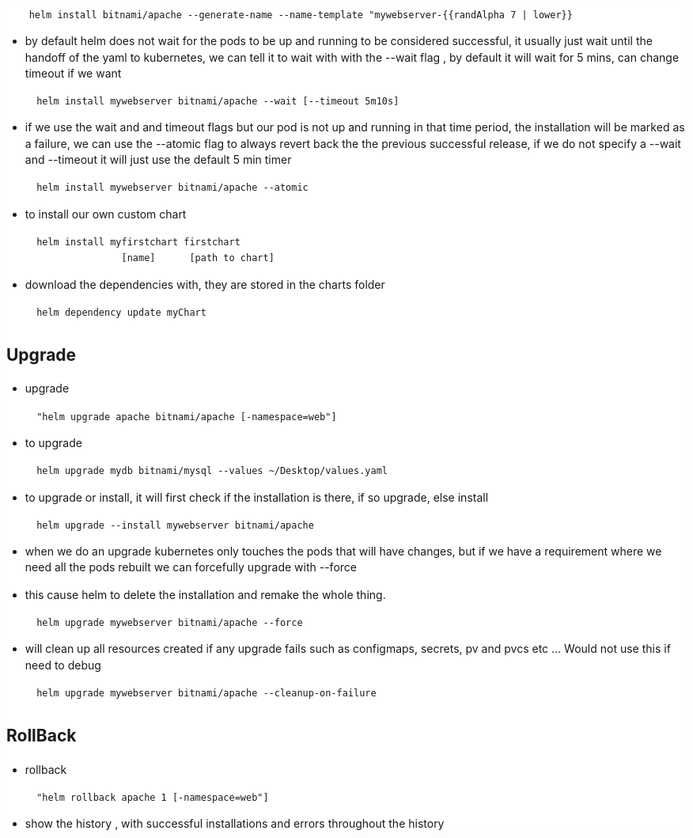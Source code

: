         helm install bitnami/apache --generate-name --name-template "mywebserver-{{randAlpha 7 | lower}}


- by default helm does not wait for the pods to be up and running to be considered successful, it usually just wait until the handoff of the yaml to kubernetes, we can tell it to wait with with the --wait flag , by default it will wait for 5 mins, can change timeout if we want 

        helm install mywebserver bitnami/apache --wait [--timeout 5m10s]

- if we use the wait and and timeout flags but our pod is not up and running in that time period, the installation will be marked as a failure, we can use the --atomic flag to always revert back the the previous successful release, if we do not specify a --wait and --timeout it will just use the default 5 min timer 

        helm install mywebserver bitnami/apache --atomic


- to install our own custom chart

        helm install myfirstchart firstchart
                       [name]      [path to chart]

- download the dependencies with, they are stored in the charts folder

        helm dependency update myChart

## Upgrade ##
- upgrade

        "helm upgrade apache bitnami/apache [-namespace=web"]


- to upgrade 

        helm upgrade mydb bitnami/mysql --values ~/Desktop/values.yaml

- to upgrade or install, it will first check if the installation is there, if so upgrade, else install

        helm upgrade --install mywebserver bitnami/apache

- when we do an upgrade kubernetes only touches the pods that will have changes, but if we have a requirement where we need all the pods rebuilt we can forcefully upgrade with --force

- this cause helm to delete the installation and remake the whole thing. 

        helm upgrade mywebserver bitnami/apache --force

- will clean up all resources created if any upgrade fails such as configmaps, secrets, pv and pvcs etc ... Would not use this if need to debug

        helm upgrade mywebserver bitnami/apache --cleanup-on-failure


## RollBack #

- rollback

        "helm rollback apache 1 [-namespace=web"]

- show the history , with successful installations and errors throughout the history
